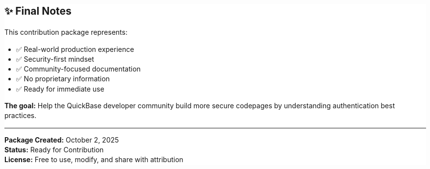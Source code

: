 
## ✨ Final Notes

This contribution package represents:
- ✅ Real-world production experience
- ✅ Security-first mindset
- ✅ Community-focused documentation
- ✅ No proprietary information
- ✅ Ready for immediate use

**The goal:** Help the QuickBase developer community build more secure codepages by understanding authentication best practices.

---

**Package Created:** October 2, 2025  
**Status:** Ready for Contribution  
**License:** Free to use, modify, and share with attribution
